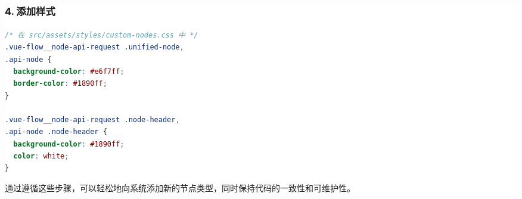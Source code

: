 ### 4. 添加样式

```css
/* 在 src/assets/styles/custom-nodes.css 中 */
.vue-flow__node-api-request .unified-node,
.api-node {
  background-color: #e6f7ff;
  border-color: #1890ff;
}

.vue-flow__node-api-request .node-header,
.api-node .node-header {
  background-color: #1890ff;
  color: white;
}
```

通过遵循这些步骤，可以轻松地向系统添加新的节点类型，同时保持代码的一致性和可维护性。
